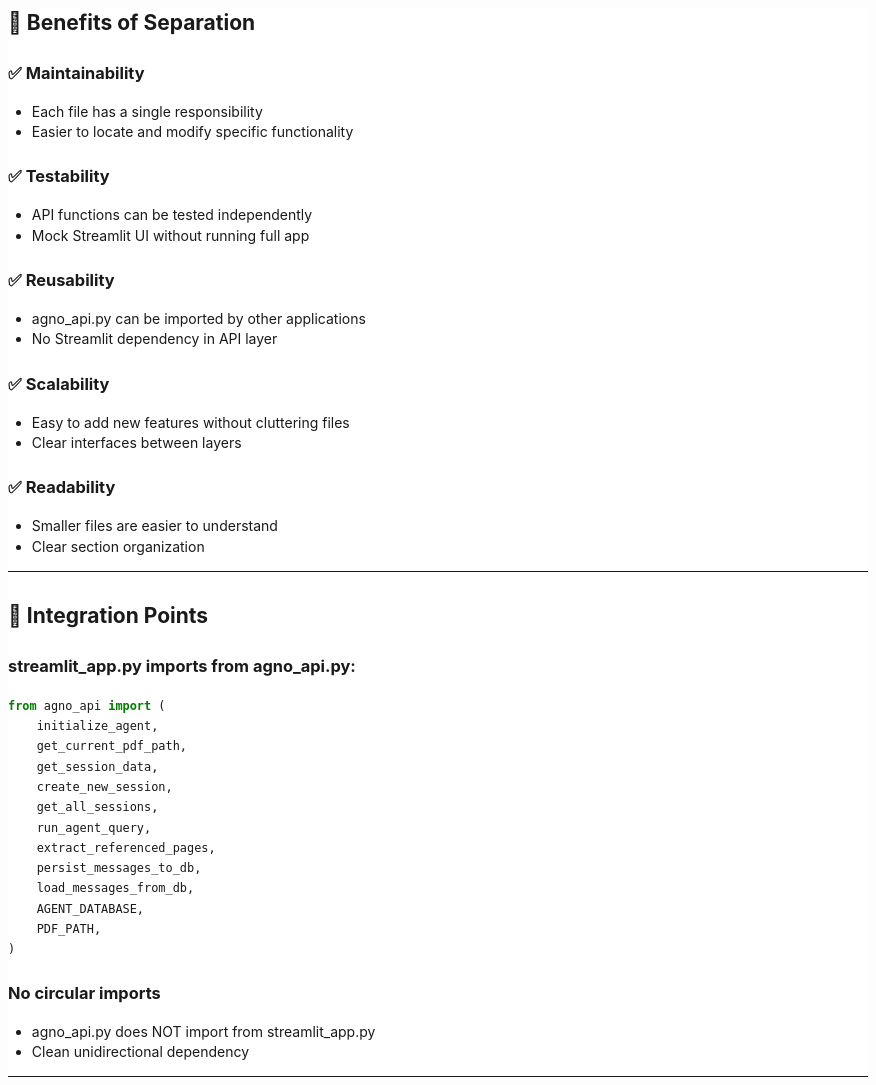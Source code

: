
## 🎯 Benefits of Separation

### ✅ Maintainability
- Each file has a single responsibility
- Easier to locate and modify specific functionality

### ✅ Testability
- API functions can be tested independently
- Mock Streamlit UI without running full app

### ✅ Reusability
- agno_api.py can be imported by other applications
- No Streamlit dependency in API layer

### ✅ Scalability
- Easy to add new features without cluttering files
- Clear interfaces between layers

### ✅ Readability
- Smaller files are easier to understand
- Clear section organization

---

## 🔌 Integration Points

### streamlit_app.py imports from agno_api.py:
```python
from agno_api import (
    initialize_agent,
    get_current_pdf_path,
    get_session_data,
    create_new_session,
    get_all_sessions,
    run_agent_query,
    extract_referenced_pages,
    persist_messages_to_db,
    load_messages_from_db,
    AGENT_DATABASE,
    PDF_PATH,
)
```

### No circular imports
- agno_api.py does NOT import from streamlit_app.py
- Clean unidirectional dependency

---
